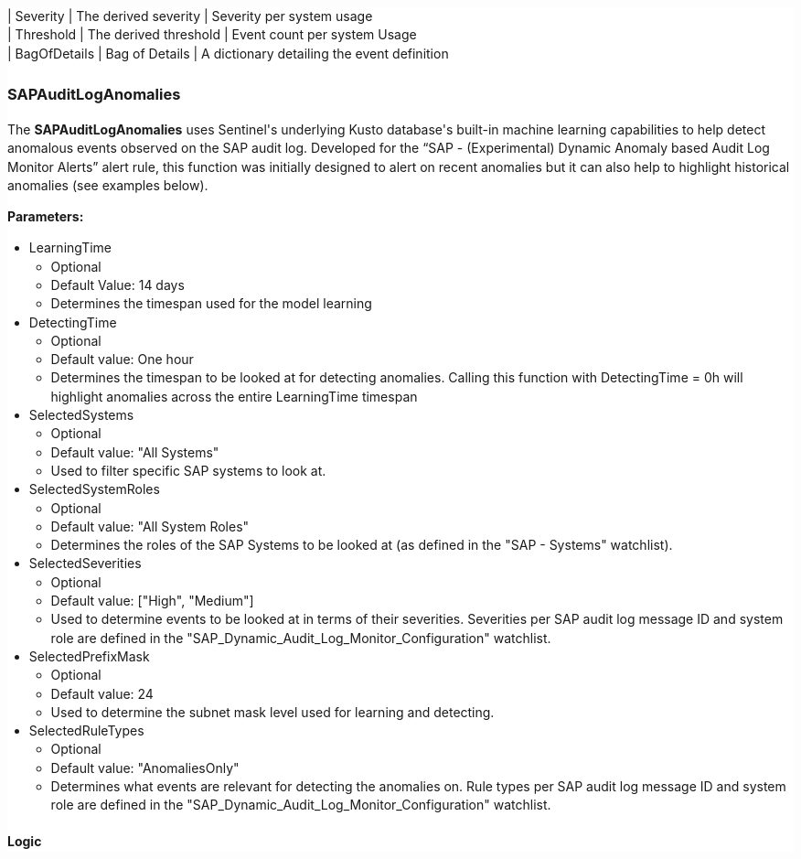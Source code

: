 | Severity | The derived severity | Severity per system usage  
| Threshold | The derived threshold | Event count per system Usage  
| BagOfDetails | Bag of Details | A dictionary detailing the event definition


### SAPAuditLogAnomalies

The **SAPAuditLogAnomalies** uses Sentinel's underlying Kusto database's built-in machine learning capabilities to help detect anomalous events observed on the SAP audit log.
Developed for the “SAP - (Experimental) Dynamic Anomaly based Audit Log Monitor Alerts” alert rule, this function was initially designed to alert on recent anomalies but it can also help to highlight historical anomalies (see examples below).

**Parameters:**

- LearningTime
  - Optional
  - Default Value: 14 days
  - Determines the timespan used for the model learning
- DetectingTime
  - Optional
  - Default value: One hour
  - Determines the timespan to be looked at for detecting anomalies. Calling this function with DetectingTime = 0h will highlight anomalies across the entire LearningTime timespan
- SelectedSystems
  - Optional
  - Default value: "All Systems"
  - Used to filter specific SAP systems to look at.
- SelectedSystemRoles
  - Optional
  - Default value: "All System Roles"
  - Determines the roles of the SAP Systems to be looked at (as defined in the "SAP - Systems" watchlist).
- SelectedSeverities
  - Optional
  - Default value: ["High", "Medium"]
  - Used to determine events to be looked at in terms of their severities. Severities per SAP audit log message ID and system role are defined in the "SAP_Dynamic_Audit_Log_Monitor_Configuration" watchlist. 
- SelectedPrefixMask
  - Optional
  - Default value: 24
  - Used to determine the subnet mask level used for learning and detecting.
- SelectedRuleTypes
  - Optional
  - Default value: "AnomaliesOnly"
  - Determines what events are relevant for detecting the anomalies on. Rule types per SAP audit log message ID and system role are defined in the "SAP_Dynamic_Audit_Log_Monitor_Configuration" watchlist.

#### Logic
